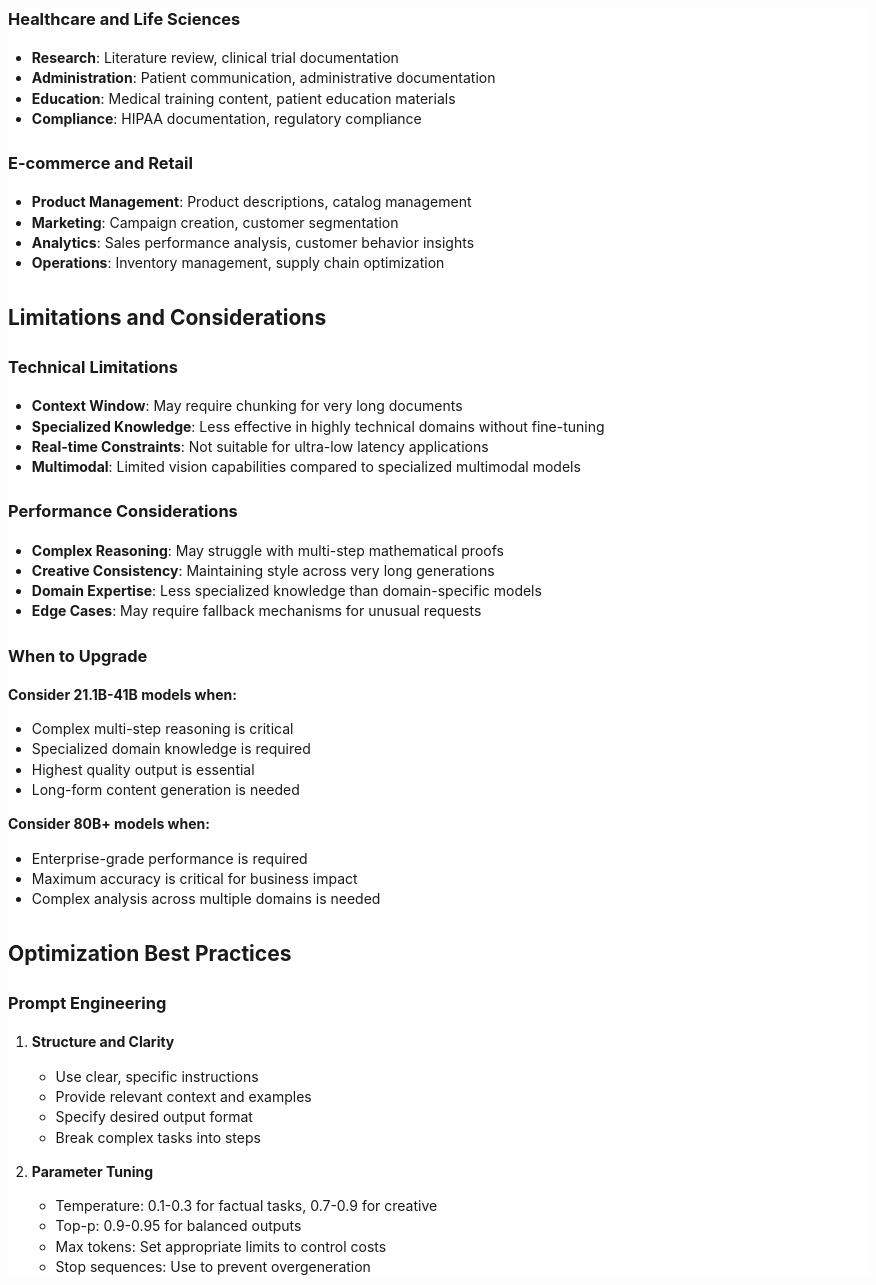 ### Healthcare and Life Sciences
- **Research**: Literature review, clinical trial documentation
- **Administration**: Patient communication, administrative documentation
- **Education**: Medical training content, patient education materials
- **Compliance**: HIPAA documentation, regulatory compliance

### E-commerce and Retail
- **Product Management**: Product descriptions, catalog management
- **Marketing**: Campaign creation, customer segmentation
- **Analytics**: Sales performance analysis, customer behavior insights
- **Operations**: Inventory management, supply chain optimization

## Limitations and Considerations

### Technical Limitations
- **Context Window**: May require chunking for very long documents
- **Specialized Knowledge**: Less effective in highly technical domains without fine-tuning
- **Real-time Constraints**: Not suitable for ultra-low latency applications
- **Multimodal**: Limited vision capabilities compared to specialized multimodal models

### Performance Considerations
- **Complex Reasoning**: May struggle with multi-step mathematical proofs
- **Creative Consistency**: Maintaining style across very long generations
- **Domain Expertise**: Less specialized knowledge than domain-specific models
- **Edge Cases**: May require fallback mechanisms for unusual requests

### When to Upgrade
**Consider 21.1B-41B models when:**
- Complex multi-step reasoning is critical
- Specialized domain knowledge is required
- Highest quality output is essential
- Long-form content generation is needed

**Consider 80B+ models when:**
- Enterprise-grade performance is required
- Maximum accuracy is critical for business impact
- Complex analysis across multiple domains is needed

## Optimization Best Practices

### Prompt Engineering
1. **Structure and Clarity**
   - Use clear, specific instructions
   - Provide relevant context and examples
   - Specify desired output format
   - Break complex tasks into steps

2. **Parameter Tuning**
   - Temperature: 0.1-0.3 for factual tasks, 0.7-0.9 for creative
   - Top-p: 0.9-0.95 for balanced outputs
   - Max tokens: Set appropriate limits to control costs
   - Stop sequences: Use to prevent overgeneration
